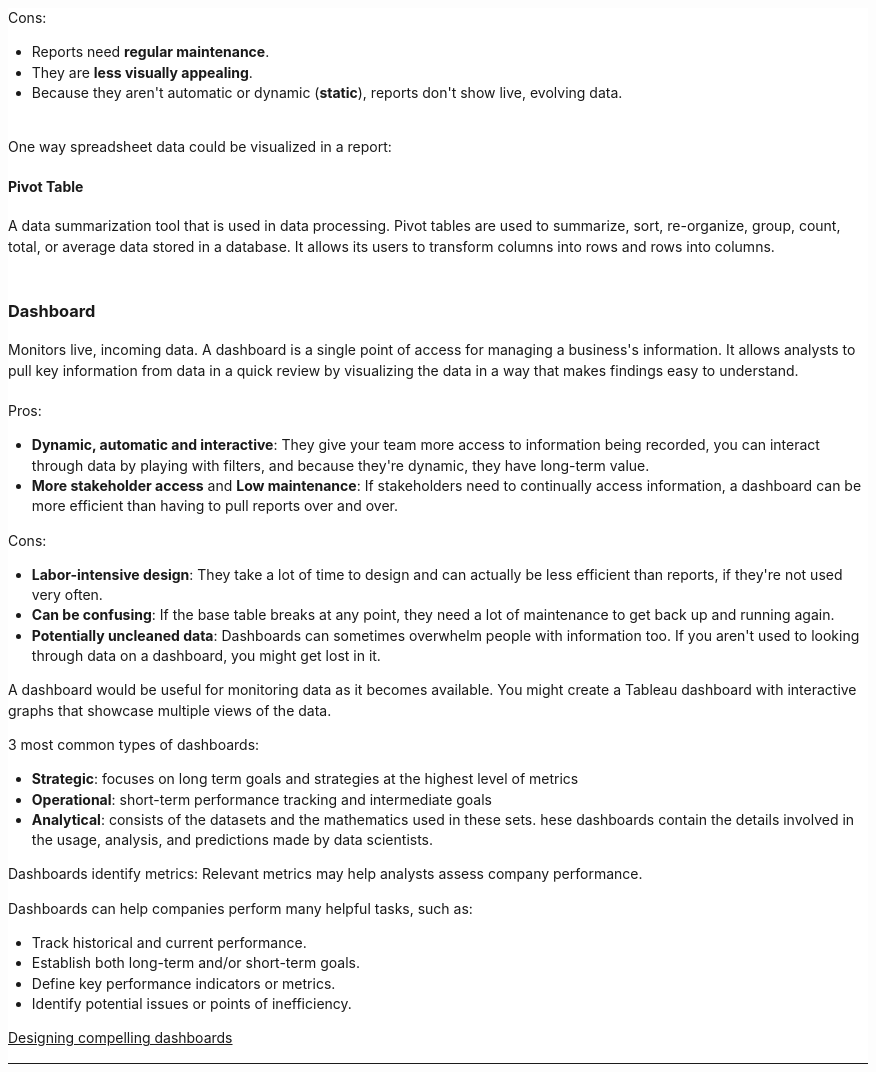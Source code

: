 Cons:
- Reports need **regular maintenance**.
- They are **less visually appealing**.
- Because they aren't automatic or dynamic (**static**), reports don't show live, evolving data. <br> <br>

One way spreadsheet data could be visualized in a report:
#### Pivot Table
A data summarization tool that is used in data processing. Pivot tables are used to summarize, sort, re-organize, group, count, total, or average data stored in a database. It allows its users to transform columns into rows and rows into columns. <br> <br>

### Dashboard
Monitors live, incoming data. A dashboard is a single point of access for managing a business's information. It allows analysts to pull key information from data in a quick review by visualizing the data in a way that makes findings easy to understand.  <br> <br>
Pros:
- **Dynamic, automatic and interactive**: They give your team more access to information being recorded, you can interact through data by playing with filters, and because they're dynamic, they have long-term value.
- **More stakeholder access** and **Low maintenance**: If stakeholders need to continually access information, a dashboard can be more efficient than having to pull reports over and over. <br>

Cons:
- **Labor-intensive design**: They take a lot of time to design and can actually be less efficient than reports, if they're not used very often.
- **Can be confusing**: If the base table breaks at any point, they need a lot of maintenance to get back up and running again.
- **Potentially uncleaned data**: Dashboards can sometimes overwhelm people with information too. If you aren't used to looking through data on a dashboard, you might get lost in it. <br> 

A dashboard would be useful for monitoring data as it becomes available. You might create a Tableau dashboard with interactive graphs that showcase multiple views of the data.

3 most common types of dashboards:
- **Strategic**: focuses on long term goals and strategies at the highest level of metrics
- **Operational**: short-term performance tracking and intermediate goals
- **Analytical**: consists of the datasets and the mathematics used in these sets. hese dashboards contain the details involved in the usage, analysis, and predictions made by data scientists. 

Dashboards identify metrics: Relevant metrics may help analysts assess company performance.

Dashboards can help companies perform many helpful tasks, such as:
- Track historical and current performance.
- Establish both long-term and/or short-term goals.
- Define key performance indicators or metrics.
- Identify potential issues or points of inefficiency.

[Designing compelling dashboards](https://d3c33hcgiwev3.cloudfront.net/IfnpXnRlRhi56V50ZVYYow_3a87f3d18e444bdda63014571e0d9ef1_DAC2-Designing-compelling-dashboards.pdf?Expires=1639872000&Signature=jkZQrBDKFAQKg9Cl~uonJ3YgiJYh8QG-y7xKsMSMkaOd-AumFhG~X~PdpihInp-O6Irvn2Q1QtcUQCjTAfCuwOE9tJuhirAroRh3UuWAqliZh7rJgylneeVj1kMvFohDUHLVIxMIeqpH2Jd4sLcvKRxIsIhoZwZYrQScTKBrPLc_&Key-Pair-Id=APKAJLTNE6QMUY6HBC5A)

---